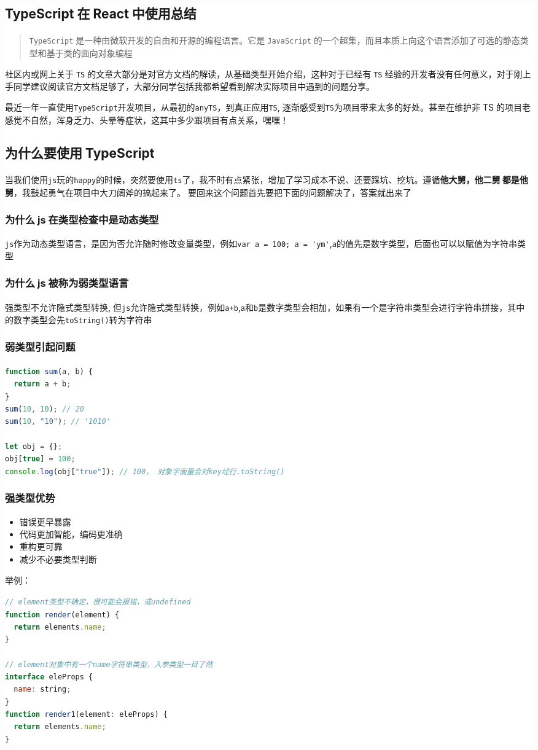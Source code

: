 ## TypeScript 在 React 中使用总结

> `TypeScript` 是一种由微软开发的自由和开源的编程语言。它是 `JavaScript` 的一个超集，而且本质上向这个语言添加了可选的静态类型和基于类的面向对象编程

社区内或网上关于 `TS` 的文章大部分是对官方文档的解读，从基础类型开始介绍，这种对于已经有 `TS` 经验的开发者没有任何意义，对于刚上手同学建议阅读官方文档足够了，大部分同学包括我都希望看到解决实际项目中遇到的问题分享。

最近一年一直使用`TypeScript`开发项目，从最初的`anyTS`，到真正应用`TS`, 逐渐感受到`TS`为项目带来太多的好处。甚至在维护非 TS 的项目老感觉不自然，浑身乏力、头晕等症状，这其中多少跟项目有点关系，嘿嘿！

## 为什么要使用 TypeScript

当我们使用`js`玩的`happy`的时候，突然要使用`ts`了，我不时有点紧张，增加了学习成本不说、还要踩坑、挖坑。遵循<strong>他大舅，他二舅 都是他舅</strong>，我鼓起勇气在项目中大刀阔斧的搞起来了。
要回来这个问题首先要把下面的问题解决了，答案就出来了

### 为什么 js 在类型检查中是动态类型

`js`作为动态类型语言，是因为否允许随时修改变量类型，例如`var a = 100; a = 'ym'`,`a`的值先是数字类型，后面也可以以赋值为字符串类型

### 为什么 js 被称为弱类型语言

强类型不允许隐式类型转换, 但`js`允许隐式类型转换，例如`a+b`,`a`和`b`是数字类型会相加，如果有一个是字符串类型会进行字符串拼接，其中的数字类型会先`toString()`转为字符串

### 弱类型引起问题

```js
function sum(a, b) {
  return a + b;
}
sum(10, 10); // 20
sum(10, "10"); // '1010'

let obj = {};
obj[true] = 100;
console.log(obj["true"]); // 100， 对象字面量会对key经行.toString()
```

### 强类型优势

- 错误更早暴露
- 代码更加智能，编码更准确
- 重构更可靠
- 减少不必要类型判断

举例：

```js
// element类型不确定，很可能会报错，或undefined
function render(element) {
  return elements.name;
}

// element对象中有一个name字符串类型，入参类型一目了然
interface eleProps {
  name: string;
}
function render1(element: eleProps) {
  return elements.name;
}
```


  [prop: string]: string;
  [key in Keys]: string